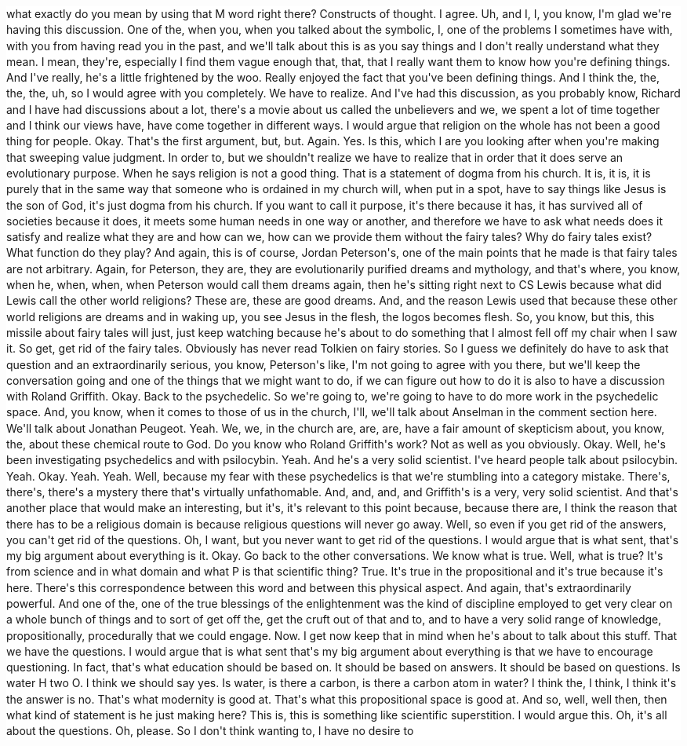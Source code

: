 what exactly do you mean by using that M word right there? Constructs of thought. I agree. Uh, and I, I, you know, I'm glad we're having this discussion. One of the, when you, when you talked about the symbolic, I, one of the problems I sometimes have with, with you from having read you in the past, and we'll talk about this is as you say things and I don't really understand what they mean. I mean, they're, especially I find them vague enough that, that, that I really want them to know how you're defining things. And I've really, he's a little frightened by the woo. Really enjoyed the fact that you've been defining things. And I think the, the, the, the, uh, so I would agree with you completely. We have to realize. And I've had this discussion, as you probably know, Richard and I have had discussions about a lot, there's a movie about us called the unbelievers and we, we spent a lot of time together and I think our views have, have come together in different ways. I would argue that religion on the whole has not been a good thing for people. Okay. That's the first argument, but, but. Again. Yes. Is this, which I are you looking after when you're making that sweeping value judgment. In order to, but we shouldn't realize we have to realize that in order that it does serve an evolutionary purpose. When he says religion is not a good thing. That is a statement of dogma from his church. It is, it is, it is purely that in the same way that someone who is ordained in my church will, when put in a spot, have to say things like Jesus is the son of God, it's just dogma from his church. If you want to call it purpose, it's there because it has, it has survived all of societies because it does, it meets some human needs in one way or another, and therefore we have to ask what needs does it satisfy and realize what they are and how can we, how can we provide them without the fairy tales? Why do fairy tales exist? What function do they play? And again, this is of course, Jordan Peterson's, one of the main points that he made is that fairy tales are not arbitrary. Again, for Peterson, they are, they are evolutionarily purified dreams and mythology, and that's where, you know, when he, when, when, when Peterson would call them dreams again, then he's sitting right next to CS Lewis because what did Lewis call the other world religions? These are, these are good dreams. And, and the reason Lewis used that because these other world religions are dreams and in waking up, you see Jesus in the flesh, the logos becomes flesh. So, you know, but this, this missile about fairy tales will just, just keep watching because he's about to do something that I almost fell off my chair when I saw it. So get, get rid of the fairy tales. Obviously has never read Tolkien on fairy stories. So I guess we definitely do have to ask that question and an extraordinarily serious, you know, Peterson's like, I'm not going to agree with you there, but we'll keep the conversation going and one of the things that we might want to do, if we can figure out how to do it is also to have a discussion with Roland Griffith. Okay. Back to the psychedelic. So we're going to, we're going to have to do more work in the psychedelic space. And, you know, when it comes to those of us in the church, I'll, we'll talk about Anselman in the comment section here. We'll talk about Jonathan Peugeot. Yeah. We, we, in the church are, are, are, have a fair amount of skepticism about, you know, the, about these chemical route to God. Do you know who Roland Griffith's work? Not as well as you obviously. Okay. Well, he's been investigating psychedelics and with psilocybin. Yeah. And he's a very solid scientist. I've heard people talk about psilocybin. Yeah. Okay. Yeah. Yeah. Well, because my fear with these psychedelics is that we're stumbling into a category mistake. There's, there's, there's a mystery there that's virtually unfathomable. And, and, and, and Griffith's is a very, very solid scientist. And that's another place that would make an interesting, but it's, it's relevant to this point because, because there are, I think the reason that there has to be a religious domain is because religious questions will never go away. Well, so even if you get rid of the answers, you can't get rid of the questions. Oh, I want, but you never want to get rid of the questions. I would argue that is what sent, that's my big argument about everything is it. Okay. Go back to the other conversations. We know what is true. Well, what is true? It's from science and in what domain and what P is that scientific thing? True. It's true in the propositional and it's true because it's here. There's this correspondence between this word and between this physical aspect. And again, that's extraordinarily powerful. And one of the, one of the true blessings of the enlightenment was the kind of discipline employed to get very clear on a whole bunch of things and to sort of get off the, get the cruft out of that and to, and to have a very solid range of knowledge, propositionally, procedurally that we could engage. Now. I get now keep that in mind when he's about to talk about this stuff. That we have the questions. I would argue that is what sent that's my big argument about everything is that we have to encourage questioning. In fact, that's what education should be based on. It should be based on answers. It should be based on questions. Is water H two O. I think we should say yes. Is water, is there a carbon, is there a carbon atom in water? I think the, I think, I think it's the answer is no. That's what modernity is good at. That's what this propositional space is good at. And so, well, well then, then what kind of statement is he just making here? This is, this is something like scientific superstition. I would argue this. Oh, it's all about the questions. Oh, please. So I don't think wanting to, I have no desire to
